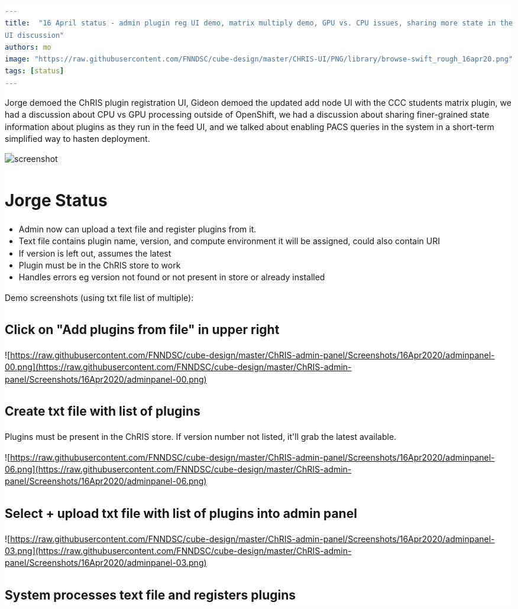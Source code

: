```yaml
---
title:  "16 April status - admin plugin reg UI demo, matrix multiply demo, GPU vs. CPU issues, sharing more state in the UI discussion"
authors: mo
image: "https://raw.githubusercontent.com/FNNDSC/cube-design/master/CHRIS-UI/PNG/library/browse-swift_rough_16apr20.png"
tags: [status]
---
```


Jorge demoed the ChRIS plugin registration UI, Gideon demoed the updated add node UI with the CCC students matrix plugin, we had a discussion about CPU vs GPU processing outside of OpenShift, we had a discussion about sharing finer-grained state information about plugins as they run in the feed UI, and we talked about enabling PACS queries in the system in a short-term simplified way to hasten deployment.



![screenshot](https://raw.githubusercontent.com/FNNDSC/cube-design/master/CHRIS-UI/screenshots/node-config/add-new-node_26032020-3.png)


# Jorge Status

- Admin now can upload a text file and register plugins from it.
- Text file contains plugin name, version, and compute environment it will be assigned, could also contain URI
- If version is left out, assumes the latest
- Plugin must be in the ChRIS store to work
- Handles errors eg version not found or not present in store or already installed

Demo screenshots (using txt file list of multiple):

## Click on "Add plugins from file" in upper right

![https://raw.githubusercontent.com/FNNDSC/cube-design/master/ChRIS-admin-panel/Screenshots/16Apr2020/adminpanel-00.png](https://raw.githubusercontent.com/FNNDSC/cube-design/master/ChRIS-admin-panel/Screenshots/16Apr2020/adminpanel-00.png)

## Create txt file with list of plugins

Plugins must be present in the ChRIS store. If version number not listed, it'll grab the latest available.

![https://raw.githubusercontent.com/FNNDSC/cube-design/master/ChRIS-admin-panel/Screenshots/16Apr2020/adminpanel-06.png](https://raw.githubusercontent.com/FNNDSC/cube-design/master/ChRIS-admin-panel/Screenshots/16Apr2020/adminpanel-06.png)

## Select + upload txt file with list of plugins into admin panel

![https://raw.githubusercontent.com/FNNDSC/cube-design/master/ChRIS-admin-panel/Screenshots/16Apr2020/adminpanel-03.png](https://raw.githubusercontent.com/FNNDSC/cube-design/master/ChRIS-admin-panel/Screenshots/16Apr2020/adminpanel-03.png)

## System processes text file and registers plugins

